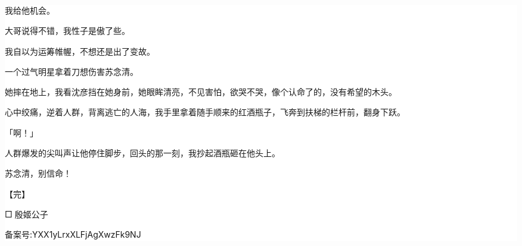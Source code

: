 我给他机会。

大哥说得不错，我性子是傲了些。

我自以为运筹帷幄，不想还是出了变故。

一个过气明星拿着刀想伤害苏念清。

她摔在地上，我看沈彦挡在她身前，她眼眸清亮，不见害怕，欲哭不哭，像个认命了的，没有希望的木头。

心中绞痛，逆着人群，背离逃亡的人海，我手里拿着随手顺来的红酒瓶子，飞奔到扶梯的栏杆前，翻身下跃。

「啊！」

人群爆发的尖叫声让他停住脚步，回头的那一刻，我抄起酒瓶砸在他头上。

苏念清，别信命！

【完】

□ 殷姬公子

备案号:YXX1yLrxXLFjAgXwzFk9NJ